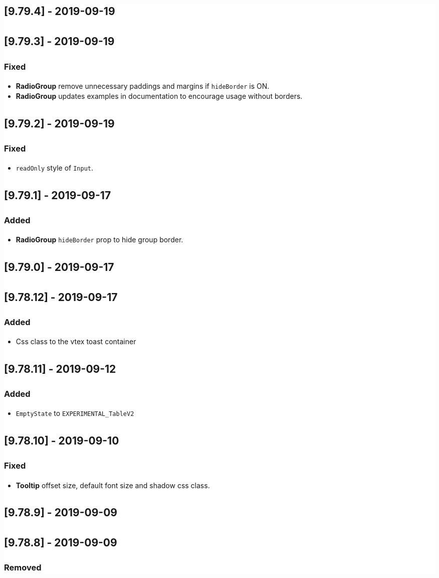 ## [9.79.4] - 2019-09-19

## [9.79.3] - 2019-09-19

### Fixed

- **RadioGroup** remove unnecessary paddings and margins if `hideBorder` is ON.
- **RadioGroup** updates examples in documentation to encourage usage without borders.

## [9.79.2] - 2019-09-19

### Fixed

- `readOnly` style of `Input`.

## [9.79.1] - 2019-09-17

### Added

- **RadioGroup** `hideBorder` prop to hide group border.

## [9.79.0] - 2019-09-17

## [9.78.12] - 2019-09-17

### Added

- Css class to the vtex toast container

## [9.78.11] - 2019-09-12

### Added

- `EmptyState` to `EXPERIMENTAL_TableV2`

## [9.78.10] - 2019-09-10

### Fixed

- **Tooltip** offset size, default font size and shadow css class.

## [9.78.9] - 2019-09-09

## [9.78.8] - 2019-09-09

### Removed


[Unreleased]: https://github.com/vtex/styleguide/compare/v9.146.14...HEAD
[9.146.1]: https://github.com/vtex/styleguide/compare/v9.146.0...v9.146.1
[9.146.14]: https://github.com/vtex/styleguide/compare/v9.146.13...v9.146.14
[9.146.13]: https://github.com/vtex/styleguide/compare/v9.146.12...v9.146.13
[9.146.12]: https://github.com/vtex/styleguide/compare/v9.146.11...v9.146.12
[9.146.11]: https://github.com/vtex/styleguide/compare/v9.146.10...v9.146.11
[9.146.10]: https://github.com/vtex/styleguide/compare/v9.146.9...v9.146.10
[9.146.9]: https://github.com/vtex/styleguide/compare/v9.146.8...v9.146.9
[9.146.8]: https://github.com/vtex/styleguide/compare/v9.146.7...v9.146.8
[9.146.7]: https://github.com/vtex/styleguide/compare/v9.146.6...v9.146.7
[9.146.6]: https://github.com/vtex/styleguide/compare/v9.146.5...v9.146.6
[9.146.5]: https://github.com/vtex/styleguide/compare/v9.146.4...v9.146.5
[9.146.4]: https://github.com/vtex/styleguide/compare/v9.146.3...v9.146.4